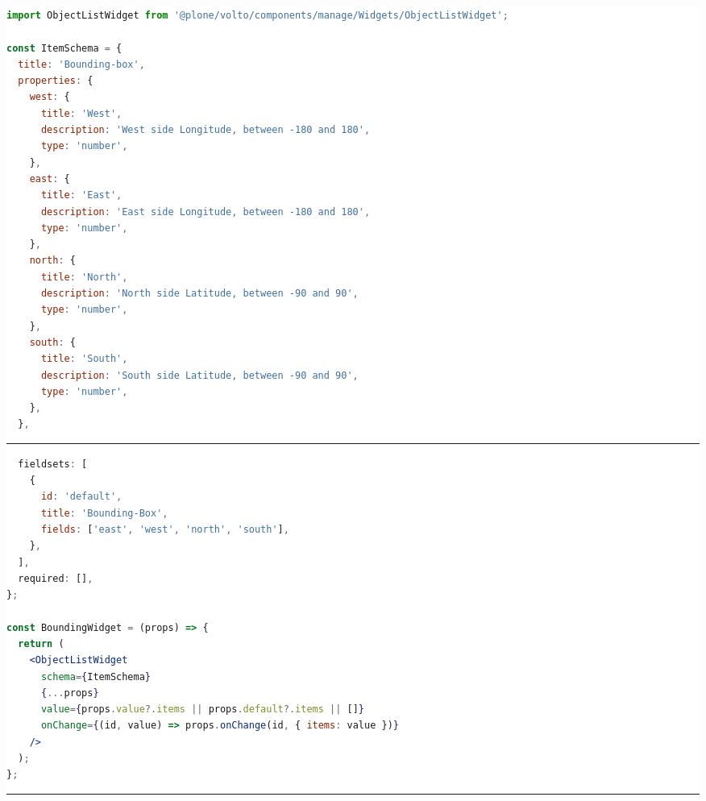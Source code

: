 ```jsx
import ObjectListWidget from '@plone/volto/components/manage/Widgets/ObjectListWidget';

const ItemSchema = {
  title: 'Bounding-box',
  properties: {
    west: {
      title: 'West',
      description: 'West side Longitude, between -180 and 180',
      type: 'number',
    },
    east: {
      title: 'East',
      description: 'East side Longitude, between -180 and 180',
      type: 'number',
    },
    north: {
      title: 'North',
      description: 'North side Latitude, between -90 and 90',
      type: 'number',
    },
    south: {
      title: 'South',
      description: 'South side Latitude, between -90 and 90',
      type: 'number',
    },
  },

```

---

```jsx
  fieldsets: [
    {
      id: 'default',
      title: 'Bounding-Box',
      fields: ['east', 'west', 'north', 'south'],
    },
  ],
  required: [],
};

const BoundingWidget = (props) => {
  return (
    <ObjectListWidget
      schema={ItemSchema}
      {...props}
      value={props.value?.items || props.default?.items || []}
      onChange={(id, value) => props.onChange(id, { items: value })}
    />
  );
};
```

---